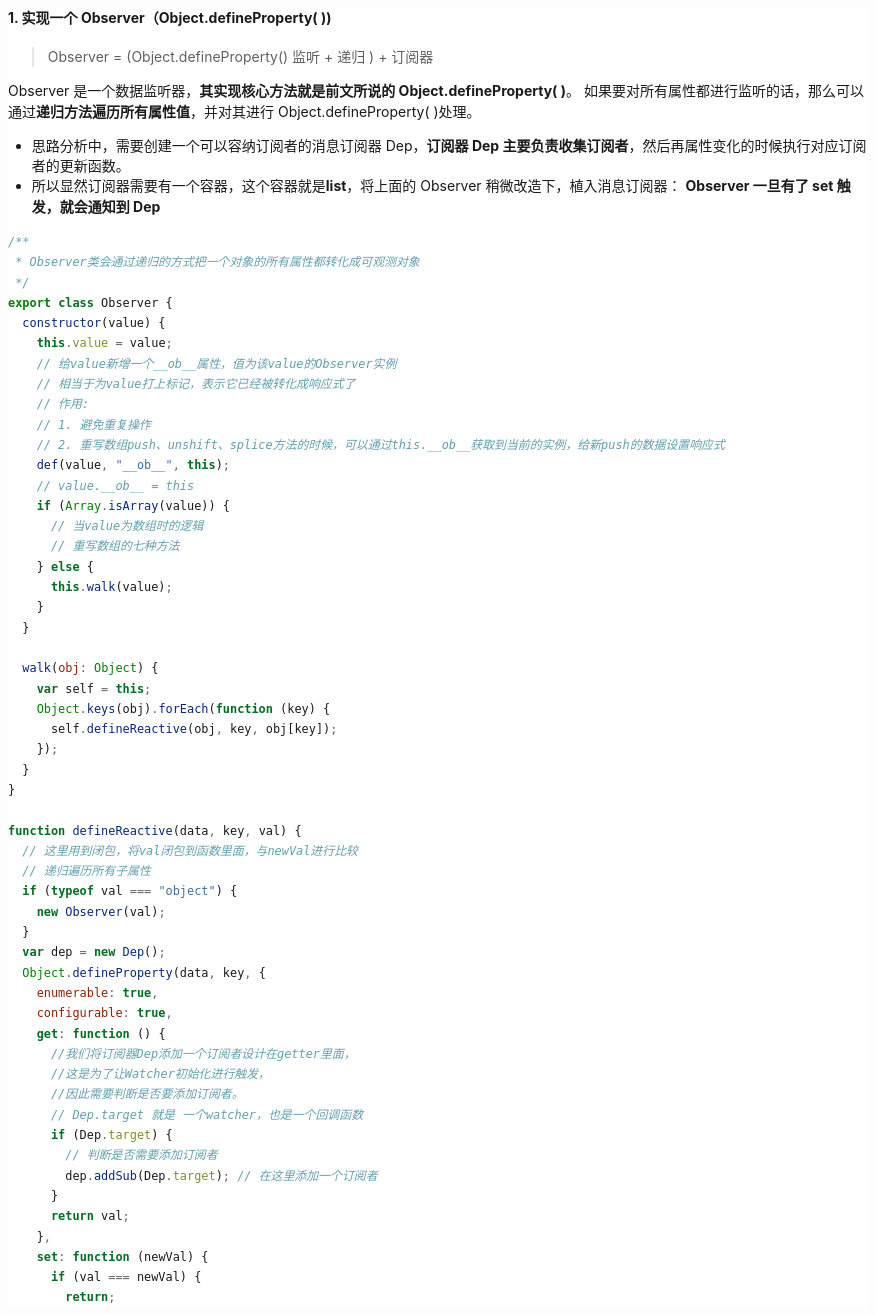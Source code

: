 #### 1. 实现一个 Observer（Object.defineProperty( ))

> Observer = (Object.defineProperty() 监听 + 递归 ) + 订阅器

Observer 是一个数据监听器，**其实现核心方法就是前文所说的 Object.defineProperty( )**。
如果要对所有属性都进行监听的话，那么可以通过**递归方法遍历所有属性值**，并对其进行 Object.defineProperty( )处理。

- 思路分析中，需要创建一个可以容纳订阅者的消息订阅器 Dep，**订阅器 Dep 主要负责收集订阅者**，然后再属性变化的时候执行对应订阅者的更新函数。
- 所以显然订阅器需要有一个容器，这个容器就是**list**，将上面的 Observer 稍微改造下，植入消息订阅器：
  **Observer 一旦有了 set 触发，就会通知到 Dep**

```javascript
/**
 * Observer类会通过递归的方式把一个对象的所有属性都转化成可观测对象
 */
export class Observer {
  constructor(value) {
    this.value = value;
    // 给value新增一个__ob__属性，值为该value的Observer实例
    // 相当于为value打上标记，表示它已经被转化成响应式了
    // 作用:
    // 1. 避免重复操作
    // 2. 重写数组push、unshift、splice方法的时候，可以通过this.__ob__获取到当前的实例，给新push的数据设置响应式
    def(value, "__ob__", this);
    // value.__ob__ = this
    if (Array.isArray(value)) {
      // 当value为数组时的逻辑
      // 重写数组的七种方法
    } else {
      this.walk(value);
    }
  }

  walk(obj: Object) {
    var self = this;
    Object.keys(obj).forEach(function (key) {
      self.defineReactive(obj, key, obj[key]);
    });
  }
}

function defineReactive(data, key, val) {
  // 这里用到闭包，将val闭包到函数里面，与newVal进行比较
  // 递归遍历所有子属性
  if (typeof val === "object") {
    new Observer(val);
  }
  var dep = new Dep();
  Object.defineProperty(data, key, {
    enumerable: true,
    configurable: true,
    get: function () {
      //我们将订阅器Dep添加一个订阅者设计在getter里面，
      //这是为了让Watcher初始化进行触发，
      //因此需要判断是否要添加订阅者。
      // Dep.target 就是 一个watcher，也是一个回调函数
      if (Dep.target) {
        // 判断是否需要添加订阅者
        dep.addSub(Dep.target); // 在这里添加一个订阅者
      }
      return val;
    },
    set: function (newVal) {
      if (val === newVal) {
        return;
```